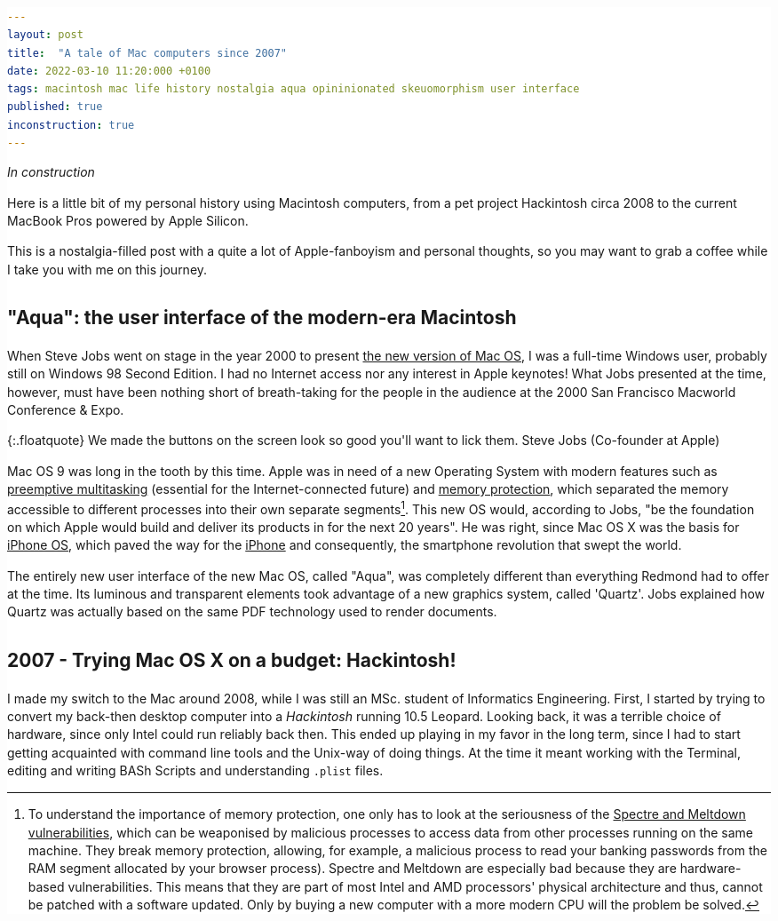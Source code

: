 ```yaml
---
layout: post
title:  "A tale of Mac computers since 2007"
date: 2022-03-10 11:20:000 +0100
tags: macintosh mac life history nostalgia aqua opininionated skeuomorphism user interface
published: true
inconstruction: true
---
```


*In construction*

Here is a little bit of my personal history using Macintosh computers, from a pet project Hackintosh circa 2008 to the current MacBook Pros powered by Apple Silicon. 

This is a nostalgia-filled post with a quite a lot of Apple-fanboyism and personal thoughts, so you may want to grab a coffee while I take you with me on this journey.

## "Aqua": the user interface of the modern-era Macintosh

When Steve Jobs went on stage in the year 2000 to present [the new version of Mac OS](https://www.apple.com/newsroom/2000/01/05Apple-Unveils-Mac-OS-X), I was a full-time Windows user, probably still on Windows 98 Second Edition. I had no Internet access nor any interest in Apple keynotes! What Jobs presented at the time, however, must have been nothing short of breath-taking for the people in the audience at the 2000 San Francisco Macworld Conference & Expo.

{:.floatquote}
We made the buttons on the screen look so good you'll want to lick them. <span class="quoteauthor"> Steve Jobs (Co-founder at Apple)<span>

Mac OS 9 was long in the tooth by this time. Apple was in need of a new Operating System with modern features such as [preemptive multitasking](https://en.wikipedia.org/wiki/Pre-emptive_multitasking) (essential for the Internet-connected future) and [memory protection](https://en.wikipedia.org/wiki/Memory_protection), which separated the memory accessible to different processes into their own separate segments[^memory-protection]. This new OS would, according to Jobs, "be the foundation on which Apple would build and deliver its products in for the next 20 years". He was right, since Mac OS X was the basis for [iPhone OS](https://en.wikipedia.org/wiki/IOS), which paved the way for the [iPhone](https://en.wikipedia.org/wiki/IPhone) and consequently, the smartphone revolution that swept the world.

The entirely new user interface of the new Mac OS, called "Aqua", was completely different than everything Redmond had to offer at the time. Its luminous and transparent elements took advantage of a new graphics system, called 'Quartz'. Jobs explained how Quartz was actually based on the same PDF technology used to render documents.

## 2007 - Trying Mac OS X on a budget: Hackintosh!

I made my switch to the Mac around 2008, while I was still an MSc. student of Informatics Engineering. First, I started by trying to convert my back-then desktop computer into a *Hackintosh* running 10.5 Leopard. Looking back, it was a terrible choice of hardware, since only Intel could run reliably back then. This ended up playing in my favor in the long term, since I had to start getting acquainted with command line tools and the Unix-way of doing things. At the time it meant working with the Terminal, editing and writing BASh Scripts and understanding `.plist` files.


[^memory-protection]: To understand the importance of memory protection, one only has to look at the seriousness of the [Spectre and Meltdown vulnerabilities](https://meltdownattack.com), which can be weaponised by malicious processes to access data from other processes running on the same machine. They break memory protection, allowing, for example, a malicious process to read your banking passwords from the RAM segment allocated by your browser process). Spectre and Meltdown are especially bad because they are hardware-based vulnerabilities. This means that they are part of most Intel and AMD processors' physical architecture and thus, cannot be patched with a software updated. Only by buying a new computer with a more modern CPU will the problem be solved.
[^steve-jobs-powerpc]: "Apple's Intel switch: Jobs' keynote transcript" [Link](https://www.cnet.com/tech/tech-industry/apples-intel-switch-jobs-keynote-transcript/)
[^alfa-gt-junior]: "Alfa Romeo GT Junior" by grassrootsgroundswell on Flickr [Link](https://flic.kr/p/XPM956)
[^apple-m1-presentation]: "Introducing M1 Pro and M1 Max: the most powerful chips Apple has ever built" [Link](https://www.apple.com/newsroom/2021/10/introducing-m1-pro-and-m1-max-the-most-powerful-chips-apple-has-ever-built/)
[^apple-m1-benchmark]: "Apple M1 Benchmark" [Link](https://www.notebookcheck.net/Apple-M1-Processor-Benchmarks-and-Specs.503613.0.html)
[^intel-7900x-specs]: "Intel® Core™ i9-7900X X-series Processor" [Link](https://www.intel.com/content/www/us/en/products/sku/123613/intel-core-i97900x-xseries-processor-13-75m-cache-up-to-4-30-ghz/specifications.html)